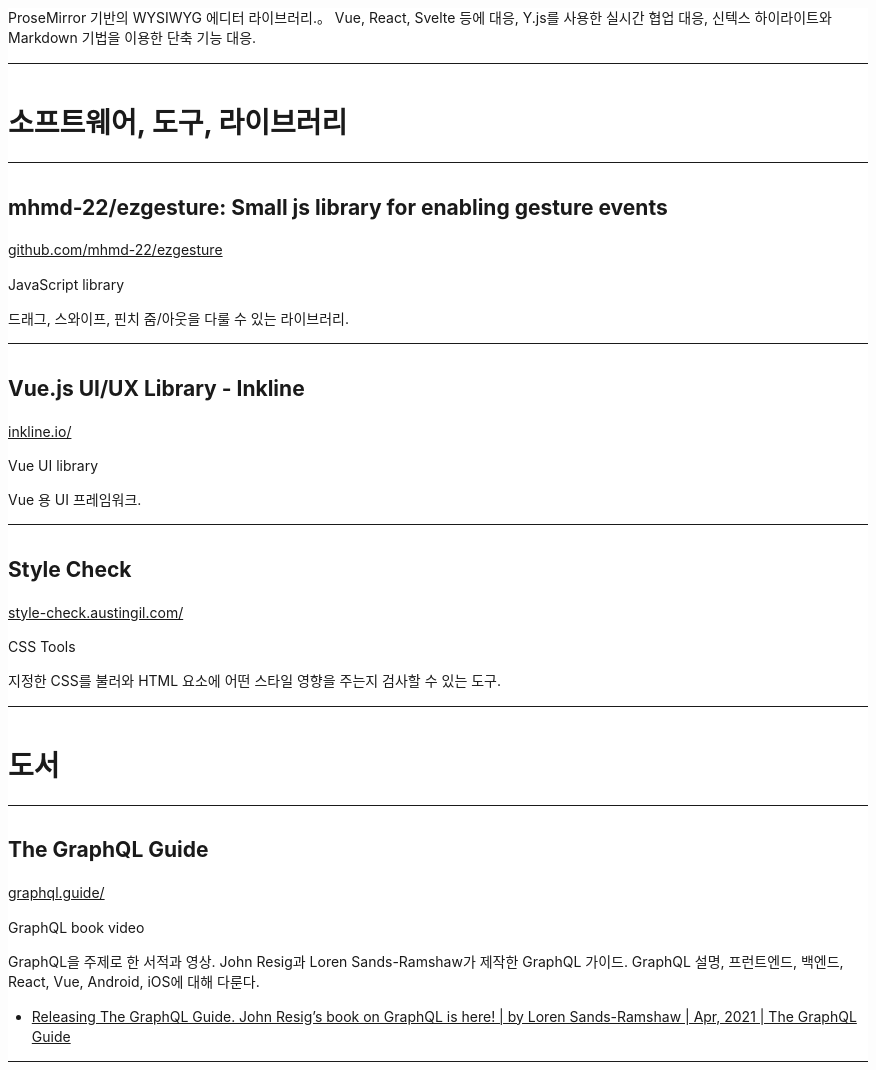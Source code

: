 ProseMirror 기반의 WYSIWYG 에디터 라이브러리.。
Vue, React, Svelte 등에 대응, Y.js를 사용한 실시간 협업 대응, 신텍스 하이라이트와 Markdown 기법을 이용한 단축 기능 대응.


----
<h1 class="site-genre">소프트웨어, 도구, 라이브러리</h1>

----

## mhmd-22/ezgesture: Small js library for enabling gesture events
[github.com/mhmd-22/ezgesture](https://github.com/mhmd-22/ezgesture "mhmd-22/ezgesture: Small js library for enabling gesture events")
<p class="jser-tags jser-tag-icon"><span class="jser-tag">JavaScript</span> <span class="jser-tag">library</span></p>

드래그, 스와이프, 핀치 줌/아웃을 다룰 수 있는 라이브러리.


----

## Vue.js UI/UX Library - Inkline
[inkline.io/](https://inkline.io/ "Vue.js UI/UX Library - Inkline")
<p class="jser-tags jser-tag-icon"><span class="jser-tag">Vue</span> <span class="jser-tag">UI</span> <span class="jser-tag">library</span></p>

Vue 용 UI 프레임워크.


----

## Style Check
[style-check.austingil.com/](https://style-check.austingil.com/ "Style Check")
<p class="jser-tags jser-tag-icon"><span class="jser-tag">CSS</span> <span class="jser-tag">Tools</span></p>

지정한 CSS를 불러와 HTML 요소에 어떤 스타일 영향을 주는지 검사할 수 있는 도구.


----
<h1 class="site-genre">도서</h1>

----

## The GraphQL Guide
[graphql.guide/](https://graphql.guide/ "The GraphQL Guide")
<p class="jser-tags jser-tag-icon"><span class="jser-tag">GraphQL</span> <span class="jser-tag">book</span> <span class="jser-tag">video</span></p>

GraphQL을 주제로 한 서적과 영상.
John Resig과 Loren Sands-Ramshaw가 제작한 GraphQL 가이드.
GraphQL 설명, 프런트엔드, 백엔드, React, Vue, Android, iOS에 대해 다룬다.

- [Releasing The GraphQL Guide. John Resig’s book on GraphQL is here! | by Loren Sands-Ramshaw | Apr, 2021 | The GraphQL Guide](https://blog.graphql.guide/releasing-the-graphql-guide-d9be04747148 "Releasing The GraphQL Guide. John Resig’s book on GraphQL is here! | by Loren Sands-Ramshaw | Apr, 2021 | The GraphQL Guide")

----

